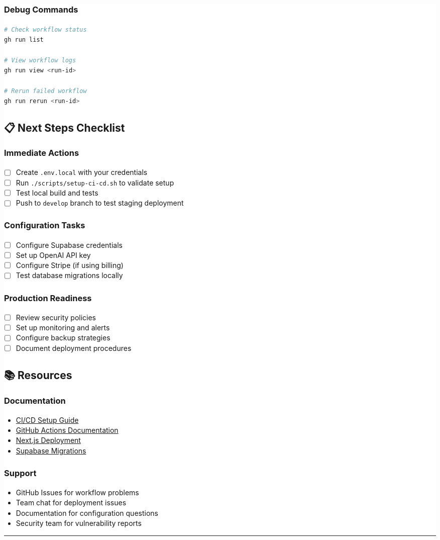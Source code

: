 ### **Debug Commands**

```bash
# Check workflow status
gh run list

# View workflow logs
gh run view <run-id>

# Rerun failed workflow
gh run rerun <run-id>
```

## 📋 Next Steps Checklist

### **Immediate Actions**

- [ ] Create `.env.local` with your credentials
- [ ] Run `./scripts/setup-ci-cd.sh` to validate setup
- [ ] Test local build and tests
- [ ] Push to `develop` branch to test staging deployment

### **Configuration Tasks**

- [ ] Configure Supabase credentials
- [ ] Set up OpenAI API key
- [ ] Configure Stripe (if using billing)
- [ ] Test database migrations locally

### **Production Readiness**

- [ ] Review security policies
- [ ] Set up monitoring and alerts
- [ ] Configure backup strategies
- [ ] Document deployment procedures

## 📚 Resources

### **Documentation**

- [CI/CD Setup Guide](./CI_CD_SETUP.md)
- [GitHub Actions Documentation](https://docs.github.com/en/actions)
- [Next.js Deployment](https://nextjs.org/docs/deployment)
- [Supabase Migrations](https://supabase.com/docs/guides/cli/migrations)

### **Support**

- GitHub Issues for workflow problems
- Team chat for deployment issues
- Documentation for configuration questions
- Security team for vulnerability reports

---